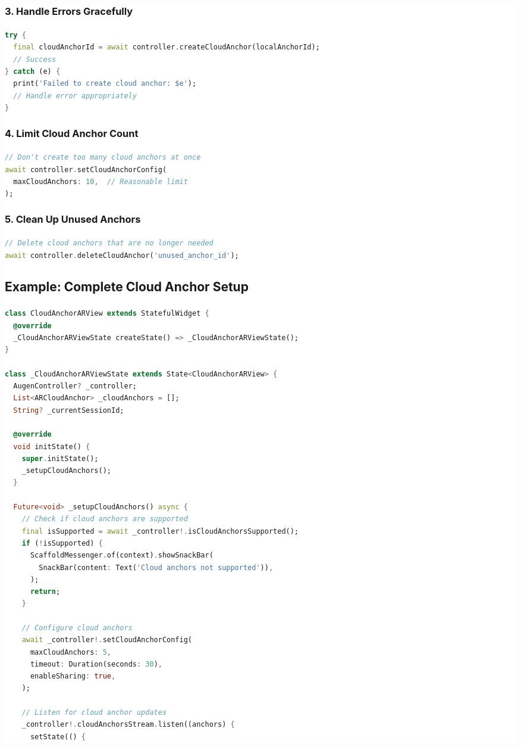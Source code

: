 ### 3. **Handle Errors Gracefully**
```dart
try {
  final cloudAnchorId = await controller.createCloudAnchor(localAnchorId);
  // Success
} catch (e) {
  print('Failed to create cloud anchor: $e');
  // Handle error appropriately
}
```

### 4. **Limit Cloud Anchor Count**
```dart
// Don't create too many cloud anchors at once
await controller.setCloudAnchorConfig(
  maxCloudAnchors: 10,  // Reasonable limit
);
```

### 5. **Clean Up Unused Anchors**
```dart
// Delete cloud anchors that are no longer needed
await controller.deleteCloudAnchor('unused_anchor_id');
```

## Example: Complete Cloud Anchor Setup

```dart
class CloudAnchorARView extends StatefulWidget {
  @override
  _CloudAnchorARViewState createState() => _CloudAnchorARViewState();
}

class _CloudAnchorARViewState extends State<CloudAnchorARView> {
  AugenController? _controller;
  List<ARCloudAnchor> _cloudAnchors = [];
  String? _currentSessionId;

  @override
  void initState() {
    super.initState();
    _setupCloudAnchors();
  }

  Future<void> _setupCloudAnchors() async {
    // Check if cloud anchors are supported
    final isSupported = await _controller!.isCloudAnchorsSupported();
    if (!isSupported) {
      ScaffoldMessenger.of(context).showSnackBar(
        SnackBar(content: Text('Cloud anchors not supported')),
      );
      return;
    }

    // Configure cloud anchors
    await _controller!.setCloudAnchorConfig(
      maxCloudAnchors: 5,
      timeout: Duration(seconds: 30),
      enableSharing: true,
    );

    // Listen for cloud anchor updates
    _controller!.cloudAnchorsStream.listen((anchors) {
      setState(() {
```
